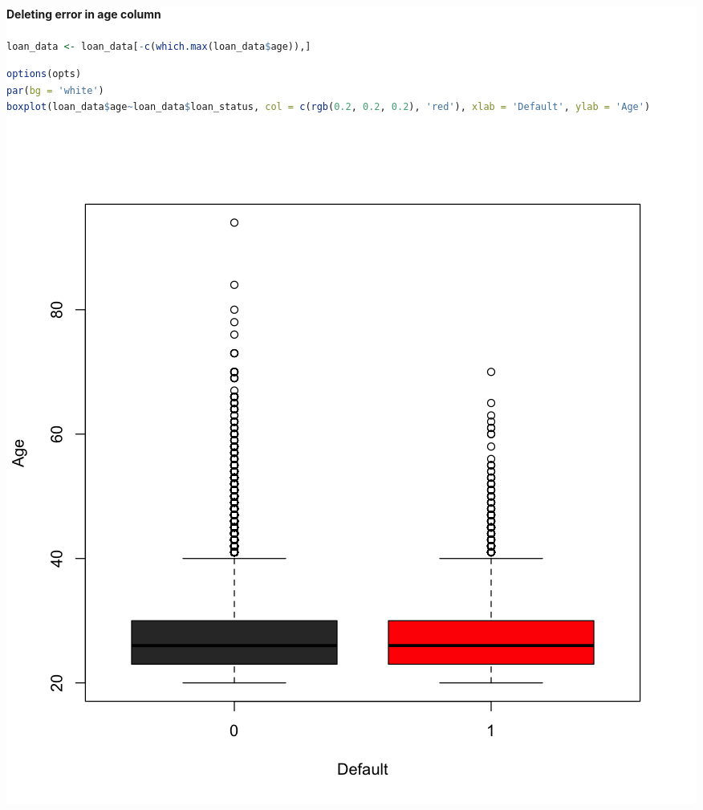 
#### Deleting error in age column


```R
loan_data <- loan_data[-c(which.max(loan_data$age)),]
```


```R
options(opts)
par(bg = 'white')
boxplot(loan_data$age~loan_data$loan_status, col = c(rgb(0.2, 0.2, 0.2), 'red'), xlab = 'Default', ylab = 'Age')
```


![png](output_16_0.png)
